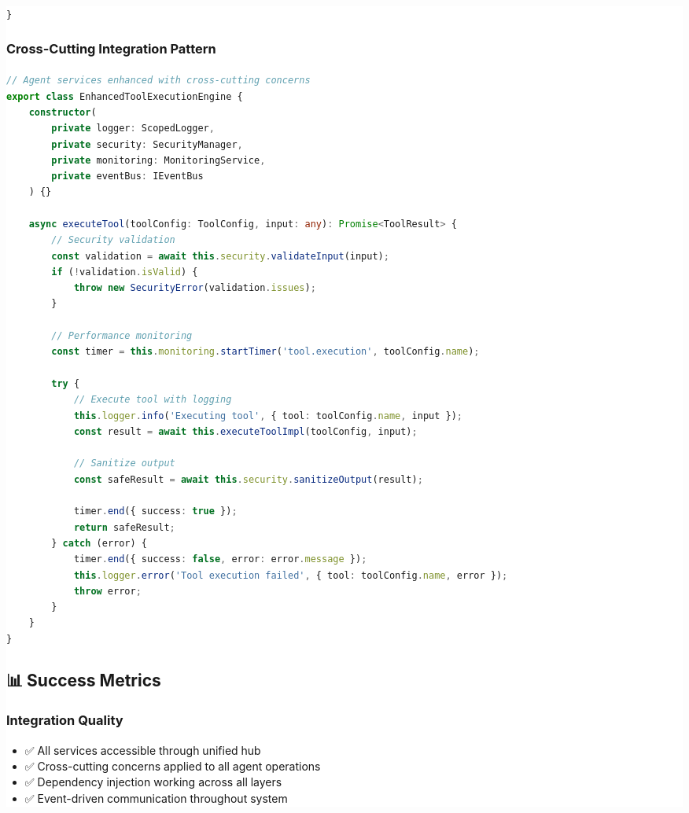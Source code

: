 ```typescript
}
```

### Cross-Cutting Integration Pattern
```typescript
// Agent services enhanced with cross-cutting concerns
export class EnhancedToolExecutionEngine {
    constructor(
        private logger: ScopedLogger,
        private security: SecurityManager,
        private monitoring: MonitoringService,
        private eventBus: IEventBus
    ) {}
    
    async executeTool(toolConfig: ToolConfig, input: any): Promise<ToolResult> {
        // Security validation
        const validation = await this.security.validateInput(input);
        if (!validation.isValid) {
            throw new SecurityError(validation.issues);
        }
        
        // Performance monitoring
        const timer = this.monitoring.startTimer('tool.execution', toolConfig.name);
        
        try {
            // Execute tool with logging
            this.logger.info('Executing tool', { tool: toolConfig.name, input });
            const result = await this.executeToolImpl(toolConfig, input);
            
            // Sanitize output
            const safeResult = await this.security.sanitizeOutput(result);
            
            timer.end({ success: true });
            return safeResult;
        } catch (error) {
            timer.end({ success: false, error: error.message });
            this.logger.error('Tool execution failed', { tool: toolConfig.name, error });
            throw error;
        }
    }
}
```

## 📊 Success Metrics

### Integration Quality
- ✅ All services accessible through unified hub
- ✅ Cross-cutting concerns applied to all agent operations
- ✅ Dependency injection working across all layers
- ✅ Event-driven communication throughout system
